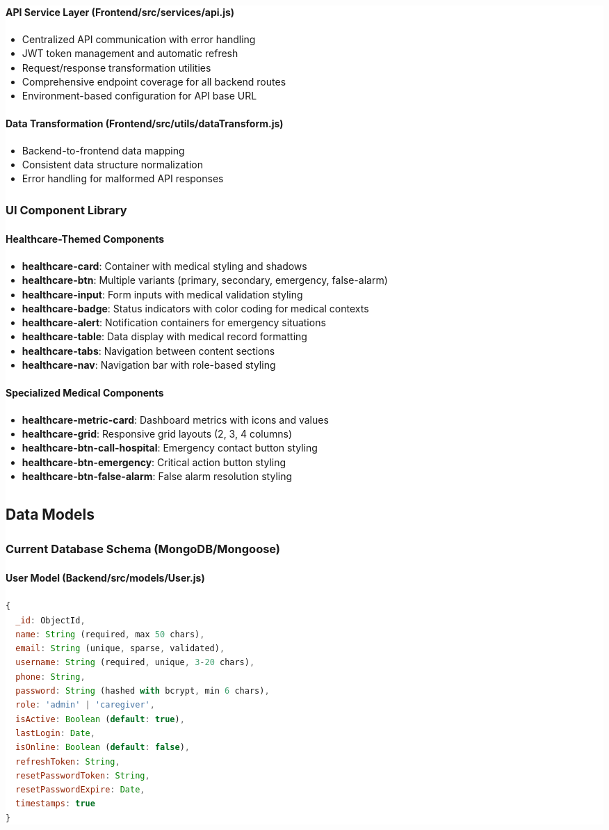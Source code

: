#### API Service Layer (Frontend/src/services/api.js)
- Centralized API communication with error handling
- JWT token management and automatic refresh
- Request/response transformation utilities
- Comprehensive endpoint coverage for all backend routes
- Environment-based configuration for API base URL

#### Data Transformation (Frontend/src/utils/dataTransform.js)
- Backend-to-frontend data mapping
- Consistent data structure normalization
- Error handling for malformed API responses

### UI Component Library

#### Healthcare-Themed Components
- **healthcare-card**: Container with medical styling and shadows
- **healthcare-btn**: Multiple variants (primary, secondary, emergency, false-alarm)
- **healthcare-input**: Form inputs with medical validation styling
- **healthcare-badge**: Status indicators with color coding for medical contexts
- **healthcare-alert**: Notification containers for emergency situations
- **healthcare-table**: Data display with medical record formatting
- **healthcare-tabs**: Navigation between content sections
- **healthcare-nav**: Navigation bar with role-based styling

#### Specialized Medical Components
- **healthcare-metric-card**: Dashboard metrics with icons and values
- **healthcare-grid**: Responsive grid layouts (2, 3, 4 columns)
- **healthcare-btn-call-hospital**: Emergency contact button styling
- **healthcare-btn-emergency**: Critical action button styling
- **healthcare-btn-false-alarm**: False alarm resolution styling

## Data Models

### Current Database Schema (MongoDB/Mongoose)

#### User Model (Backend/src/models/User.js)
```javascript
{
  _id: ObjectId,
  name: String (required, max 50 chars),
  email: String (unique, sparse, validated),
  username: String (required, unique, 3-20 chars),
  phone: String,
  password: String (hashed with bcrypt, min 6 chars),
  role: 'admin' | 'caregiver',
  isActive: Boolean (default: true),
  lastLogin: Date,
  isOnline: Boolean (default: false),
  refreshToken: String,
  resetPasswordToken: String,
  resetPasswordExpire: Date,
  timestamps: true
}
```
